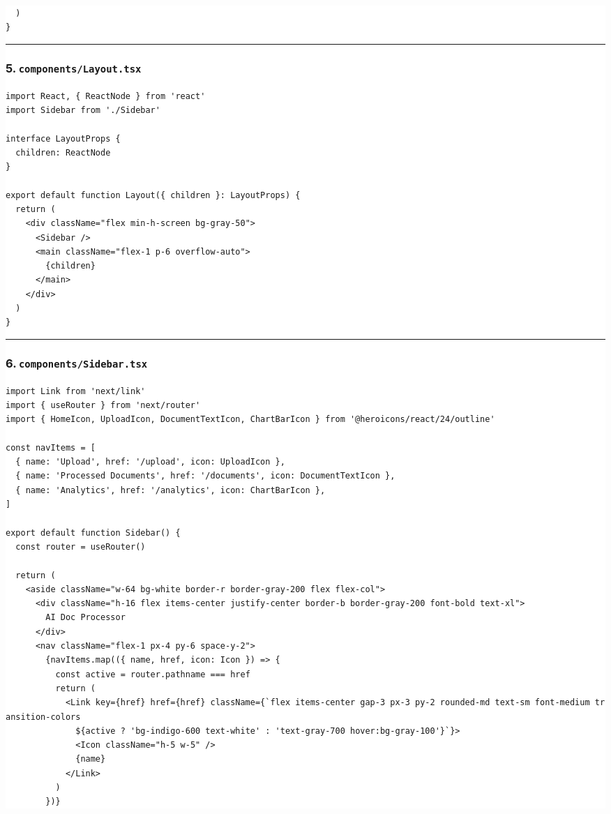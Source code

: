 ```tsx
  )
}
```

---

### 5. `components/Layout.tsx`

```tsx
import React, { ReactNode } from 'react'
import Sidebar from './Sidebar'

interface LayoutProps {
  children: ReactNode
}

export default function Layout({ children }: LayoutProps) {
  return (
    <div className="flex min-h-screen bg-gray-50">
      <Sidebar />
      <main className="flex-1 p-6 overflow-auto">
        {children}
      </main>
    </div>
  )
}
```

---

### 6. `components/Sidebar.tsx`

```tsx
import Link from 'next/link'
import { useRouter } from 'next/router'
import { HomeIcon, UploadIcon, DocumentTextIcon, ChartBarIcon } from '@heroicons/react/24/outline'

const navItems = [
  { name: 'Upload', href: '/upload', icon: UploadIcon },
  { name: 'Processed Documents', href: '/documents', icon: DocumentTextIcon },
  { name: 'Analytics', href: '/analytics', icon: ChartBarIcon },
]

export default function Sidebar() {
  const router = useRouter()

  return (
    <aside className="w-64 bg-white border-r border-gray-200 flex flex-col">
      <div className="h-16 flex items-center justify-center border-b border-gray-200 font-bold text-xl">
        AI Doc Processor
      </div>
      <nav className="flex-1 px-4 py-6 space-y-2">
        {navItems.map(({ name, href, icon: Icon }) => {
          const active = router.pathname === href
          return (
            <Link key={href} href={href} className={`flex items-center gap-3 px-3 py-2 rounded-md text-sm font-medium transition-colors
              ${active ? 'bg-indigo-600 text-white' : 'text-gray-700 hover:bg-gray-100'}`}>
              <Icon className="h-5 w-5" />
              {name}
            </Link>
          )
        })}
```